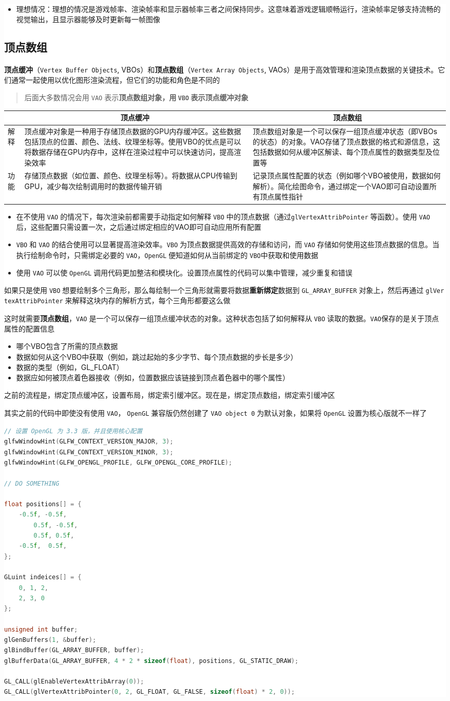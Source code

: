 - 理想情况：理想的情况是游戏帧率、渲染帧率和显示器帧率三者之间保持同步。这意味着游戏逻辑顺畅运行，渲染帧率足够支持流畅的视觉输出，且显示器能够及时更新每一帧图像

## 顶点数组

**顶点缓冲**（`Vertex Buffer Objects`, VBOs）和**顶点数组**（`Vertex Array Objects`, VAOs）是用于高效管理和渲染顶点数据的关键技术。它们通常一起使用以优化图形渲染流程，但它们的功能和角色是不同的

> 后面大多数情况会用 `VAO` 表示**顶点数组对象，**用 `VBO` 表示**顶点缓冲对象**

| | 顶点缓冲 | 顶点数组 |
| --- | --- | --- |
| 解释 | 顶点缓冲对象是一种用于存储顶点数据的GPU内存缓冲区。这些数据包括顶点的位置、颜色、法线、纹理坐标等。使用VBO的优点是可以将数据存储在GPU内存中，这样在渲染过程中可以快速访问，提高渲染效率 | 顶点数组对象是一个可以保存一组顶点缓冲状态（即VBOs的状态）的对象。VAO存储了顶点数据的格式和源信息，这包括数据如何从缓冲区解读、每个顶点属性的数据类型及位置等 |
| 功能 | 存储顶点数据（如位置、颜色、纹理坐标等）。将数据从CPU传输到GPU，减少每次绘制调用时的数据传输开销 | 记录顶点属性配置的状态（例如哪个VBO被使用，数据如何解析）。简化绘图命令，通过绑定一个VAO即可自动设置所有顶点属性指针 |

- 在不使用 `VAO` 的情况下，每次渲染前都需要手动指定如何解释 `VBO` 中的顶点数据（通过`glVertexAttribPointer` 等函数）。使用 `VAO` 后，这些配置只需设置一次，之后通过绑定相应的VAO即可自动应用所有配置

- `VBO` 和 `VAO` 的结合使用可以显著提高渲染效率。`VBO` 为顶点数据提供高效的存储和访问，而 `VAO` 存储如何使用这些顶点数据的信息。当执行绘制命令时，只需绑定必要的 `VAO`，`OpenGL` 便知道如何从当前绑定的 `VBO`中获取和使用数据

- 使用 `VAO` 可以使 `OpenGL` 调用代码更加整洁和模块化。设置顶点属性的代码可以集中管理，减少重复和错误

如果只是使用 `VBO` 想要绘制多个三角形，那么每绘制一个三角形就需要将数据**重新绑定**数据到 `GL_ARRAY_BUFFER` 对象上，然后再通过 `glVertexAttribPointer` 来解释这块内存的解析方式，每个三角形都要这么做

这时就需要**顶点数组**，`VAO` 是一个可以保存一组顶点缓冲状态的对象。这种状态包括了如何解释从 `VBO` 读取的数据。`VAO`保存的是关于顶点属性的配置信息

- 哪个VBO包含了所需的顶点数据
- 数据如何从这个VBO中获取（例如，跳过起始的多少字节、每个顶点数据的步长是多少）
- 数据的类型（例如，GL_FLOAT）
- 数据应如何被顶点着色器接收（例如，位置数据应该链接到顶点着色器中的哪个属性）

之前的流程是，绑定顶点缓冲区，设置布局，绑定索引缓冲区。现在是，绑定顶点数组，绑定索引缓冲区

其实之前的代码中即使没有使用 `VAO`， `OpenGL` 兼容版仍然创建了 `VAO object 0` 为默认对象，如果将 `OpenGL` 设置为核心版就不一样了

```cpp
// 设置 OpenGL 为 3.3 版，并且使用核心配置
glfwWindowHint(GLFW_CONTEXT_VERSION_MAJOR, 3);
glfwWindowHint(GLFW_CONTEXT_VERSION_MINOR, 3);
glfwWindowHint(GLFW_OPENGL_PROFILE, GLFW_OPENGL_CORE_PROFILE);

// DO SOMETHING

float positions[] = {
    -0.5f, -0.5f,
        0.5f, -0.5f,
        0.5f, 0.5f,
    -0.5f,  0.5f,
};

GLuint indeices[] = {
    0, 1, 2,
    2, 3, 0
};

unsigned int buffer;
glGenBuffers(1, &buffer);
glBindBuffer(GL_ARRAY_BUFFER, buffer);
glBufferData(GL_ARRAY_BUFFER, 4 * 2 * sizeof(float), positions, GL_STATIC_DRAW);

GL_CALL(glEnableVertexAttribArray(0));
GL_CALL(glVertexAttribPointer(0, 2, GL_FLOAT, GL_FALSE, sizeof(float) * 2, 0));
```
